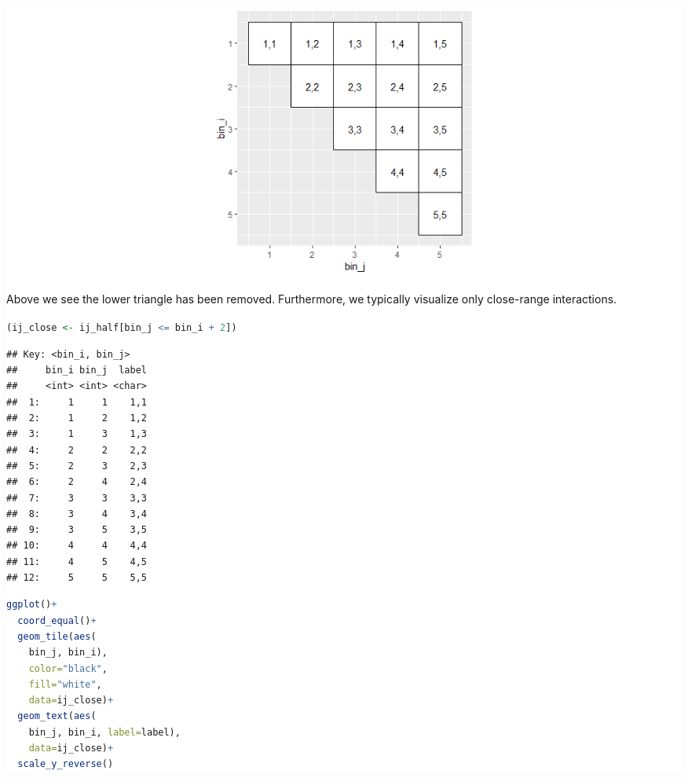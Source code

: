 ![plot of chunk tile-half](/assets/img/2025-10-01-name-number-indexing/tile-half-1.png)

Above we see the lower triangle has been removed.
Furthermore, we typically visualize only close-range interactions.


``` r
(ij_close <- ij_half[bin_j <= bin_i + 2])
```

```
## Key: <bin_i, bin_j>
##     bin_i bin_j  label
##     <int> <int> <char>
##  1:     1     1    1,1
##  2:     1     2    1,2
##  3:     1     3    1,3
##  4:     2     2    2,2
##  5:     2     3    2,3
##  6:     2     4    2,4
##  7:     3     3    3,3
##  8:     3     4    3,4
##  9:     3     5    3,5
## 10:     4     4    4,4
## 11:     4     5    4,5
## 12:     5     5    5,5
```

``` r
ggplot()+
  coord_equal()+
  geom_tile(aes(
    bin_j, bin_i),
    color="black",
    fill="white",
    data=ij_close)+
  geom_text(aes(
    bin_j, bin_i, label=label),
    data=ij_close)+
  scale_y_reverse()
```

